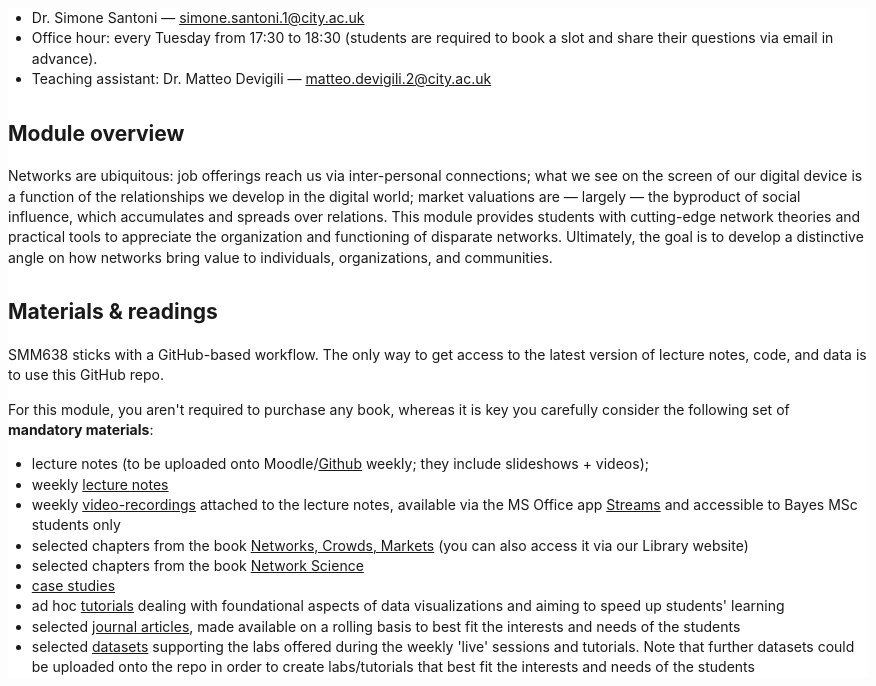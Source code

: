 - Dr. Simone Santoni —  [simone.santoni.1@city.ac.uk](simone.santoni.1@city.ac.uk)
- Office hour: every Tuesday from 17:30 to 18:30 (students are required to 
  book a slot and share their questions via email in advance).
- Teaching assistant: Dr. Matteo Devigili — 
  [matteo.devigili.2@city.ac.uk](matteo.devigili.2@city.ac.uk)

## Module overview

Networks are ubiquitous: job offerings reach us via inter-personal
connections; what we see on the screen of our digital device is a
function of the relationships we develop in the digital world; market
valuations are ― largely ― the byproduct of social influence, which
accumulates and spreads over relations. This module provides students
with cutting-edge network theories and practical tools to appreciate the
organization and functioning of disparate networks. Ultimately, the goal
is to develop a distinctive angle on how networks bring value to
individuals, organizations, and communities.

## Materials & readings

SMM638 sticks with a GitHub-based workflow. The only way to get access to 
the latest version of lecture notes, code, and data is to use this GitHub
repo.

For this module, you aren't required to purchase any book, whereas it is key 
you carefully consider the following set of __mandatory materials__:

- lecture notes (to be uploaded onto
  Moodle/[Github](https://github.com/simoneSantoni/net-analysis-smm638)
  weekly; they include slideshows + videos);
- weekly [lecture notes](https://github.com/simoneSantoni/net-analysis-smm638/blob/fab7aa6bd71b57efcc42fed5f5e6cfac961ce8dd/lectureNotes)
- weekly [video-recordings](https://web.microsoftstream.com/channel/f1a91ca8-9953-4536-b2dd-e4a1cc3c3548) 
  attached to the lecture notes, available via the MS Office app [Streams](https://web.microsoftstream.com/channel/f1a91ca8-9953-4536-b2dd-e4a1cc3c3548)
  and accessible to Bayes MSc students only
- selected chapters from the book [Networks, Crowds, Markets](https://www.cs.cornell.edu/home/kleinber/networks-book/)
  (you can also access it via our Library website)
- selected chapters from the book [Network Science](http://networksciencebook.com/)
- [case studies](https://github.com/simoneSantoni/net-analysis-smm638/blob/ba45816881721e3e4c6fc75afd64193517060d7f/caseStudies)
- ad hoc [tutorials](https://github.com/simoneSantoni/net-analysis-smm638/blob/a2da256e9d608a8c74d5777da33fe15469e5bafd/tutorials)
  dealing with foundational aspects of data visualizations and aiming to speed
  up students' learning
- selected [journal articles](https://github.com/simoneSantoni/net-analysis-smm638/blob/1008711ef13f67260eef4193f88bc45431b6cb11/references),
  made available on a rolling basis to best fit the interests and
  needs of the students
- selected [datasets](https://github.com/simoneSantoni/net-analysis-smm638/blob/c5332b06cc62062c89ab27f618d89c6650d79978/data)
  supporting the labs offered during the weekly 'live' sessions and tutorials.
  Note that further datasets could be uploaded onto the repo in order
  to create labs/tutorials that best fit the interests and needs of the 
  students

